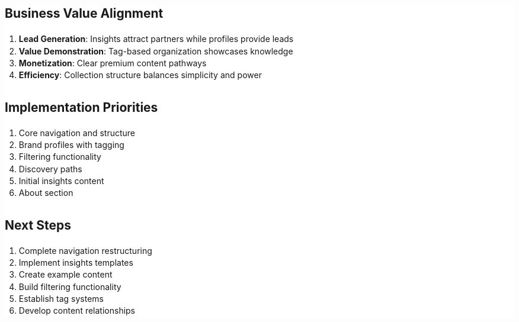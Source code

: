 ## Business Value Alignment

1. **Lead Generation**: Insights attract partners while profiles provide leads
2. **Value Demonstration**: Tag-based organization showcases knowledge
3. **Monetization**: Clear premium content pathways
4. **Efficiency**: Collection structure balances simplicity and power

## Implementation Priorities

1. Core navigation and structure
2. Brand profiles with tagging
3. Filtering functionality
4. Discovery paths
5. Initial insights content
6. About section

## Next Steps

1. Complete navigation restructuring
2. Implement insights templates
3. Create example content
4. Build filtering functionality
5. Establish tag systems
6. Develop content relationships
